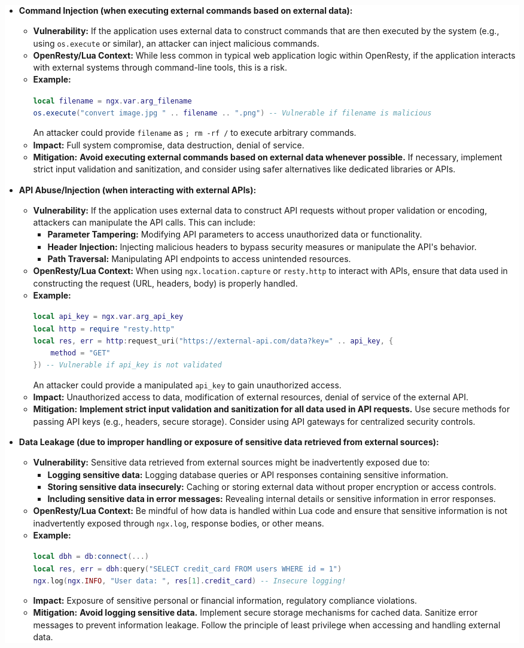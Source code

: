 * **Command Injection (when executing external commands based on external data):**
    * **Vulnerability:** If the application uses external data to construct commands that are then executed by the system (e.g., using `os.execute` or similar), an attacker can inject malicious commands.
    * **OpenResty/Lua Context:** While less common in typical web application logic within OpenResty, if the application interacts with external systems through command-line tools, this is a risk.
    * **Example:**
        ```lua
        local filename = ngx.var.arg_filename
        os.execute("convert image.jpg " .. filename .. ".png") -- Vulnerable if filename is malicious
        ```
        An attacker could provide `filename` as `; rm -rf /` to execute arbitrary commands.
    * **Impact:** Full system compromise, data destruction, denial of service.
    * **Mitigation:** **Avoid executing external commands based on external data whenever possible.** If necessary, implement strict input validation and sanitization, and consider using safer alternatives like dedicated libraries or APIs.

* **API Abuse/Injection (when interacting with external APIs):**
    * **Vulnerability:**  If the application uses external data to construct API requests without proper validation or encoding, attackers can manipulate the API calls. This can include:
        * **Parameter Tampering:** Modifying API parameters to access unauthorized data or functionality.
        * **Header Injection:** Injecting malicious headers to bypass security measures or manipulate the API's behavior.
        * **Path Traversal:** Manipulating API endpoints to access unintended resources.
    * **OpenResty/Lua Context:** When using `ngx.location.capture` or `resty.http` to interact with APIs, ensure that data used in constructing the request (URL, headers, body) is properly handled.
    * **Example:**
        ```lua
        local api_key = ngx.var.arg_api_key
        local http = require "resty.http"
        local res, err = http:request_uri("https://external-api.com/data?key=" .. api_key, {
            method = "GET"
        }) -- Vulnerable if api_key is not validated
        ```
        An attacker could provide a manipulated `api_key` to gain unauthorized access.
    * **Impact:** Unauthorized access to data, modification of external resources, denial of service of the external API.
    * **Mitigation:** **Implement strict input validation and sanitization for all data used in API requests.** Use secure methods for passing API keys (e.g., headers, secure storage). Consider using API gateways for centralized security controls.

* **Data Leakage (due to improper handling or exposure of sensitive data retrieved from external sources):**
    * **Vulnerability:**  Sensitive data retrieved from external sources might be inadvertently exposed due to:
        * **Logging sensitive data:**  Logging database queries or API responses containing sensitive information.
        * **Storing sensitive data insecurely:**  Caching or storing external data without proper encryption or access controls.
        * **Including sensitive data in error messages:**  Revealing internal details or sensitive information in error responses.
    * **OpenResty/Lua Context:** Be mindful of how data is handled within Lua code and ensure that sensitive information is not inadvertently exposed through `ngx.log`, response bodies, or other means.
    * **Example:**
        ```lua
        local dbh = db:connect(...)
        local res, err = dbh:query("SELECT credit_card FROM users WHERE id = 1")
        ngx.log(ngx.INFO, "User data: ", res[1].credit_card) -- Insecure logging!
        ```
    * **Impact:** Exposure of sensitive personal or financial information, regulatory compliance violations.
    * **Mitigation:** **Avoid logging sensitive data.** Implement secure storage mechanisms for cached data. Sanitize error messages to prevent information leakage. Follow the principle of least privilege when accessing and handling external data.
